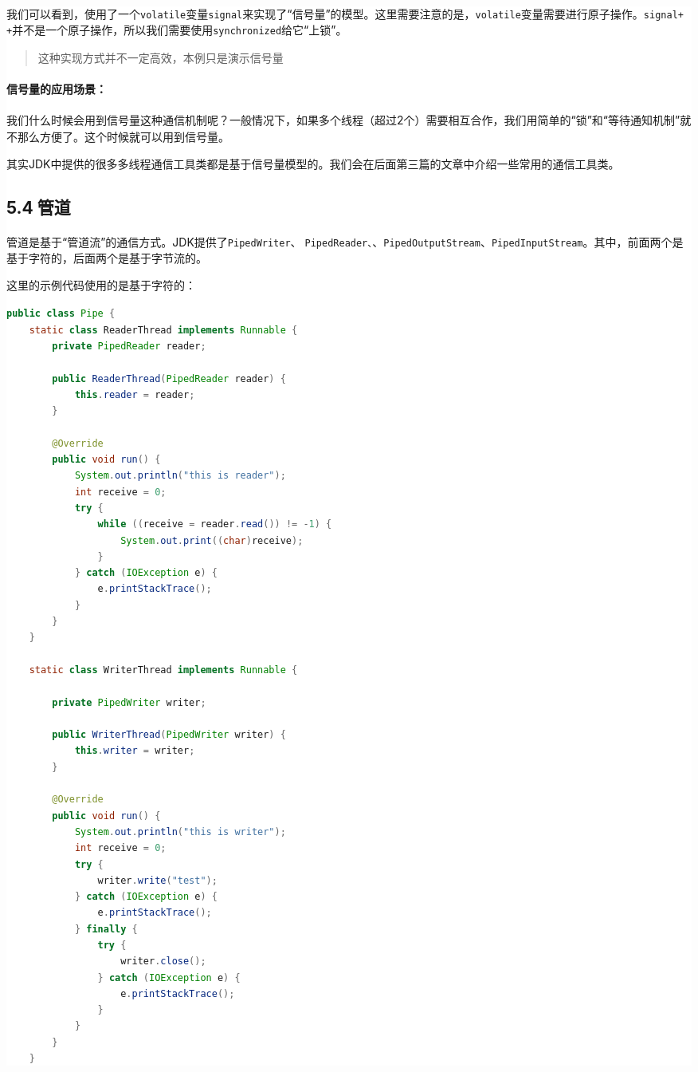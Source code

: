 我们可以看到，使用了一个`volatile`变量`signal`来实现了“信号量”的模型。这里需要注意的是，`volatile`变量需要进行原子操作。`signal++`并不是一个原子操作，所以我们需要使用`synchronized`给它“上锁”。

> 这种实现方式并不一定高效，本例只是演示信号量

#### 信号量的应用场景：

我们什么时候会用到信号量这种通信机制呢？一般情况下，如果多个线程（超过2个）需要相互合作，我们用简单的“锁”和“等待通知机制”就不那么方便了。这个时候就可以用到信号量。

其实JDK中提供的很多多线程通信工具类都是基于信号量模型的。我们会在后面第三篇的文章中介绍一些常用的通信工具类。

## 5.4 管道

管道是基于“管道流”的通信方式。JDK提供了`PipedWriter`、 `PipedReader、`、`PipedOutputStream`、`PipedInputStream`。其中，前面两个是基于字符的，后面两个是基于字节流的。

这里的示例代码使用的是基于字符的：

```java
public class Pipe {
    static class ReaderThread implements Runnable {
        private PipedReader reader;

        public ReaderThread(PipedReader reader) {
            this.reader = reader;
        }

        @Override
        public void run() {
            System.out.println("this is reader");
            int receive = 0;
            try {
                while ((receive = reader.read()) != -1) {
                    System.out.print((char)receive);
                }
            } catch (IOException e) {
                e.printStackTrace();
            }
        }
    }

    static class WriterThread implements Runnable {

        private PipedWriter writer;

        public WriterThread(PipedWriter writer) {
            this.writer = writer;
        }

        @Override
        public void run() {
            System.out.println("this is writer");
            int receive = 0;
            try {
                writer.write("test");
            } catch (IOException e) {
                e.printStackTrace();
            } finally {
                try {
                    writer.close();
                } catch (IOException e) {
                    e.printStackTrace();
                }
            }
        }
    }
```